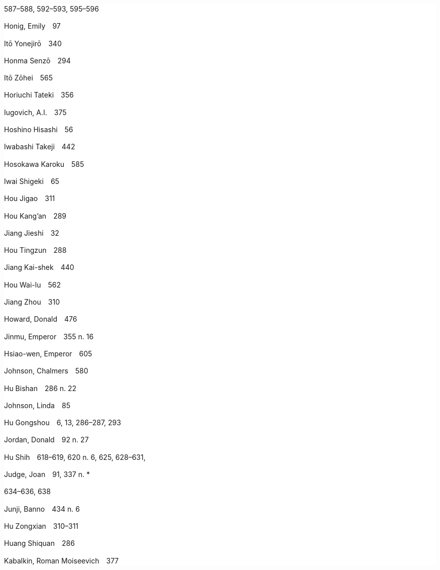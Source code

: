 587–588, 592–593, 595–596

Honig, Emily 97

Itō Yonejirō 340

Honma Senzō 294

Itō Zōhei 565

Horiuchi Tateki 356

Iugovich, A.I. 375

Hoshino Hisashi 56

Iwabashi Takeji 442

Hosokawa Karoku 585

Iwai Shigeki 65

Hou Jigao 311

Hou Kang’an 289

Jiang Jieshi 32

Hou Tingzun 288

Jiang Kai-shek 440

Hou Wai-lu 562

Jiang Zhou 310

Howard, Donald 476

Jinmu, Emperor 355 n. 16

Hsiao-wen, Emperor 605

Johnson, Chalmers 580

Hu Bishan 286 n. 22

Johnson, Linda 85

Hu Gongshou 6, 13, 286–287, 293

Jordan, Donald 92 n. 27

Hu Shih 618–619, 620 n. 6, 625, 628–631, 

Judge, Joan 91, 337 n. \*

634–636, 638

Junji, Banno 434 n. 6

Hu Zongxian 310–311

Huang Shiquan 286

Kabalkin, Roman Moiseevich 377
